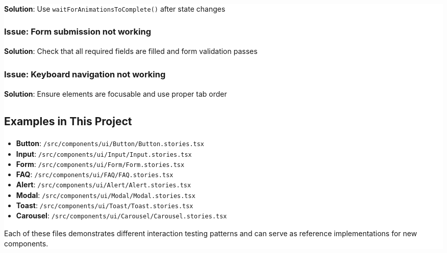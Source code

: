 **Solution**: Use `waitForAnimationsToComplete()` after state changes

### Issue: Form submission not working

**Solution**: Check that all required fields are filled and form validation passes

### Issue: Keyboard navigation not working

**Solution**: Ensure elements are focusable and use proper tab order

## Examples in This Project

- **Button**: `/src/components/ui/Button/Button.stories.tsx`
- **Input**: `/src/components/ui/Input/Input.stories.tsx`
- **Form**: `/src/components/ui/Form/Form.stories.tsx`
- **FAQ**: `/src/components/ui/FAQ/FAQ.stories.tsx`
- **Alert**: `/src/components/ui/Alert/Alert.stories.tsx`
- **Modal**: `/src/components/ui/Modal/Modal.stories.tsx`
- **Toast**: `/src/components/ui/Toast/Toast.stories.tsx`
- **Carousel**: `/src/components/ui/Carousel/Carousel.stories.tsx`

Each of these files demonstrates different interaction testing patterns and can serve as reference implementations for new components.
